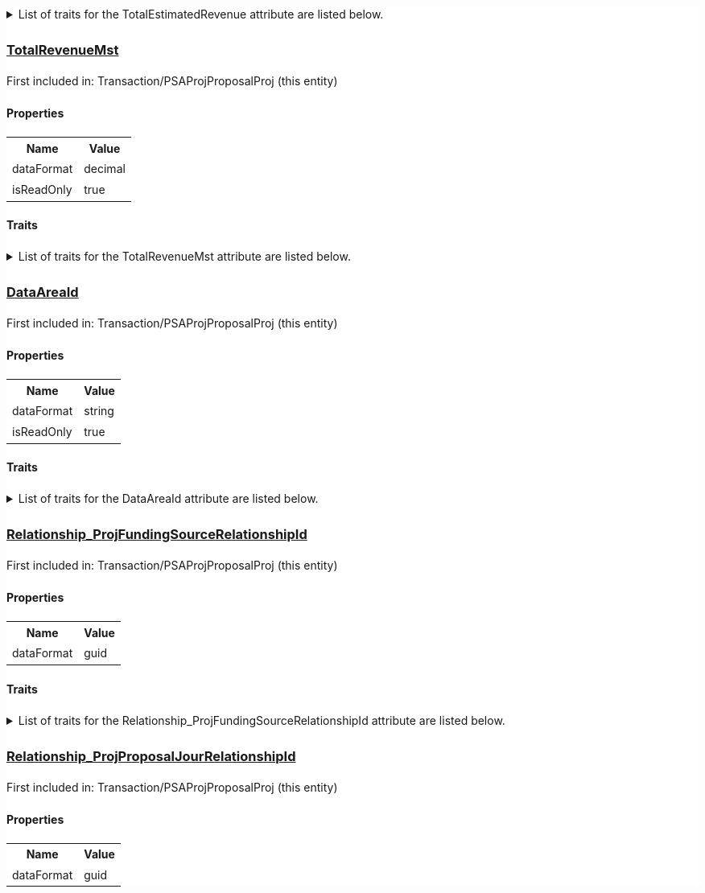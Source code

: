 <details><summary>List of traits for the TotalEstimatedRevenue attribute are listed below.</summary></details>

### <a href=#TotalRevenueMst name="TotalRevenueMst">TotalRevenueMst</a>

First included in: Transaction/PSAProjProposalProj (this entity)  

#### Properties

<table><tr><th>Name</th><th>Value</th></tr><tr><td>dataFormat</td><td>decimal</td></tr><tr><td>isReadOnly</td><td>true</td></tr></table>

#### Traits

<details><summary>List of traits for the TotalRevenueMst attribute are listed below.</summary></details>

### <a href=#DataAreaId name="DataAreaId">DataAreaId</a>

First included in: Transaction/PSAProjProposalProj (this entity)  

#### Properties

<table><tr><th>Name</th><th>Value</th></tr><tr><td>dataFormat</td><td>string</td></tr><tr><td>isReadOnly</td><td>true</td></tr></table>

#### Traits

<details><summary>List of traits for the DataAreaId attribute are listed below.</summary></details>

### <a href=#Relationship_ProjFundingSourceRelationshipId name="Relationship_ProjFundingSourceRelationshipId">Relationship_ProjFundingSourceRelationshipId</a>

First included in: Transaction/PSAProjProposalProj (this entity)  

#### Properties

<table><tr><th>Name</th><th>Value</th></tr><tr><td>dataFormat</td><td>guid</td></tr></table>

#### Traits

<details><summary>List of traits for the Relationship_ProjFundingSourceRelationshipId attribute are listed below.</summary></details>

### <a href=#Relationship_ProjProposalJourRelationshipId name="Relationship_ProjProposalJourRelationshipId">Relationship_ProjProposalJourRelationshipId</a>

First included in: Transaction/PSAProjProposalProj (this entity)  

#### Properties

<table><tr><th>Name</th><th>Value</th></tr><tr><td>dataFormat</td><td>guid</td></tr></table>
